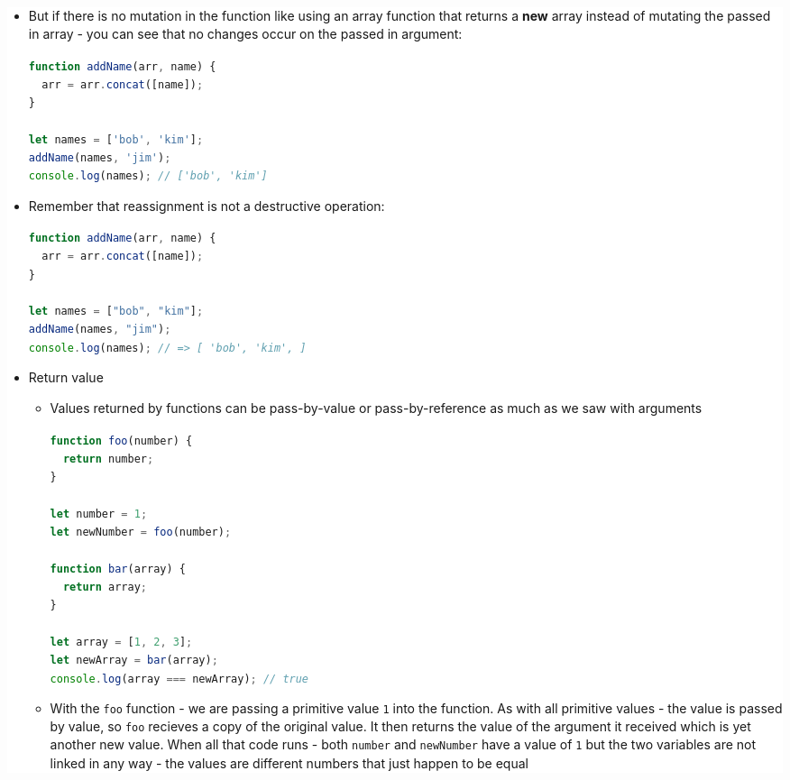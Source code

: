     

  * But if there is no mutation in the function like using an array function that returns a **new** array instead of mutating the passed in array - you can see that no changes occur on the passed in argument:

    ```javascript
    function addName(arr, name) {
      arr = arr.concat([name]);
    }
    
    let names = ['bob', 'kim'];
    addName(names, 'jim');
    console.log(names); // ['bob', 'kim']
    ```

    

* Remember that reassignment is not a destructive operation:

  ```javascript
  function addName(arr, name) {
    arr = arr.concat([name]);
  }
  
  let names = ["bob", "kim"];
  addName(names, "jim");
  console.log(names); // => [ 'bob', 'kim', ]
  ```

  

* Return value

  * Values returned by functions can be pass-by-value or pass-by-reference as much as we saw with arguments

    ```javascript
    function foo(number) {
      return number;
    }
    
    let number = 1;
    let newNumber = foo(number);
    
    function bar(array) {
      return array;
    }
    
    let array = [1, 2, 3];
    let newArray = bar(array);
    console.log(array === newArray); // true
    ```

    

  * With the `foo` function - we are passing a primitive value `1` into the function. As with all primitive values - the value is passed by value, so `foo` recieves a copy of the original value. It then returns the value of the argument it received which is yet another new value. When all that code runs - both `number` and `newNumber` have a value of `1` but the two variables are not linked in any way - the values are different numbers that just happen to be equal
